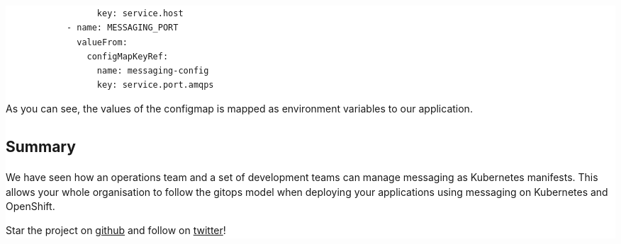 ```
                  key: service.host
            - name: MESSAGING_PORT
              valueFrom:
                configMapKeyRef:
                  name: messaging-config
                  key: service.port.amqps
```

As you can see, the values of the configmap is mapped as environment variables to our application.

## Summary

We have seen how an operations team and a set of development teams can manage messaging as Kubernetes manifests. This allows your whole organisation to follow the gitops model when deploying your applications using messaging on Kubernetes and OpenShift. 

Star the project on [github](https://github.com/EnMasseProject/enmasse/) and follow on [twitter](https://twitter.com/enmasseio)!
